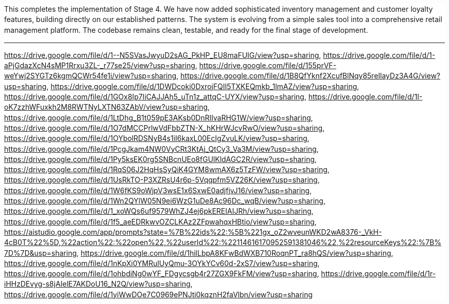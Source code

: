 This completes the implementation of Stage 4. We have now added sophisticated inventory management and customer loyalty features, building directly on our established patterns. The system is evolving from a simple sales tool into a comprehensive retail management platform. The codebase remains clean, testable, and ready for the final stage of development.

---
https://drive.google.com/file/d/1--N5SVasJwyuD2sAG_PkHP_EU8maFUIG/view?usp=sharing, https://drive.google.com/file/d/1-aPjGdazXcN4sMP1Rrxu3ZL-_r77se25/view?usp=sharing, https://drive.google.com/file/d/155prVF-weYwj2SYGTz6kgmQCWr54fe1i/view?usp=sharing, https://drive.google.com/file/d/1B8QfYknf2XcufBlNqy85reIlayDz3A4G/view?usp=sharing, https://drive.google.com/file/d/1DWDcoki0DxrojFQII5TXKEQmkb_1lmAZ/view?usp=sharing, https://drive.google.com/file/d/1GOx8Ip7IiCAJJAh5_uTn1z_attqC-UYX/view?usp=sharing, https://drive.google.com/file/d/1I-oK7zzhWFuxkh2M8RWTNyLXTN63ZAbV/view?usp=sharing, https://drive.google.com/file/d/1LtDhg_B1t059pE3AKsb0DnRlIvaRHG1W/view?usp=sharing, https://drive.google.com/file/d/1O7dMCCPrlwVdFbbZTN-X_hKHrWJcvRwO/view?usp=sharing, https://drive.google.com/file/d/1OYbolRDSNyB4s1iI6kaxL00EcIgZvuLK/view?usp=sharing, https://drive.google.com/file/d/1PcgJkam4NW0VyCRt3KtAj_QtCy3_Va3M/view?usp=sharing, https://drive.google.com/file/d/1Py5ksEK0rg5SNBcnUEo8fGUlKldAGC2R/view?usp=sharing, https://drive.google.com/file/d/1RqS06J2HqHsSyQiK4GYM8wmAX6z5TzFW/view?usp=sharing, https://drive.google.com/file/d/1UsRkTO-P3XZRsU4r6p-5Vqqpfm5VZ26K/view?usp=sharing, https://drive.google.com/file/d/1W6fKS9oWjpV3wsE1x6SxwE0adjfjvJ16/view?usp=sharing, https://drive.google.com/file/d/1Wn2QYlW05N9ei6WzG1uDe8Ac96Dc_wqB/view?usp=sharing, https://drive.google.com/file/d/1_xoWQs6uf9579WhZJ4ej6pkEREIAIJRh/view?usp=sharing, https://drive.google.com/file/d/1f5_aeEDRkwvOZCLKAz2ZFpwahqxHBtio/view?usp=sharing, https://aistudio.google.com/app/prompts?state=%7B%22ids%22:%5B%221gx_oZ2wveunWKD2wA8376-_VkH-4cB0T%22%5D,%22action%22:%22open%22,%22userId%22:%22114616170952591381046%22,%22resourceKeys%22:%7B%7D%7D&usp=sharing, https://drive.google.com/file/d/1hilLbpA8KFwBdWXB710RoqnPT_ra8hQS/view?usp=sharing, https://drive.google.com/file/d/1nKpXi0YMRulUyQmu-3OYkYCv60d-2xS7/view?usp=sharing, https://drive.google.com/file/d/1ohbdiNg0wYF_FDgycsgb4r27ZGX9FkFM/view?usp=sharing, https://drive.google.com/file/d/1r-iHHzDEvyg-s8jAIelE7AKDoU16_N2Q/view?usp=sharing, https://drive.google.com/file/d/1yiWwDOe7C0969ePNJti0kqznH2faVlbn/view?usp=sharing
